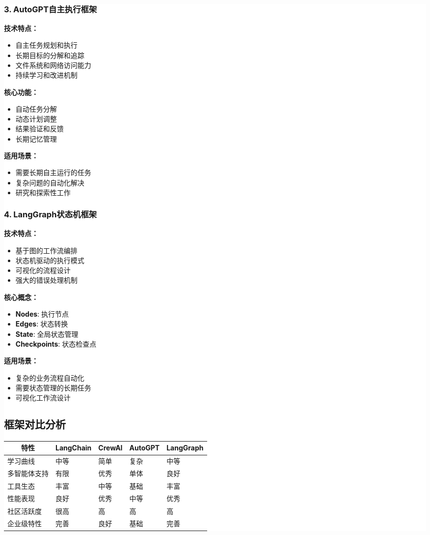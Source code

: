 ### 3. AutoGPT自主执行框架

**技术特点：**
- 自主任务规划和执行
- 长期目标的分解和追踪
- 文件系统和网络访问能力
- 持续学习和改进机制

**核心功能：**
- 自动任务分解
- 动态计划调整
- 结果验证和反馈
- 长期记忆管理

**适用场景：**
- 需要长期自主运行的任务
- 复杂问题的自动化解决
- 研究和探索性工作

### 4. LangGraph状态机框架

**技术特点：**
- 基于图的工作流编排
- 状态机驱动的执行模式
- 可视化的流程设计
- 强大的错误处理机制

**核心概念：**
- **Nodes**: 执行节点
- **Edges**: 状态转换
- **State**: 全局状态管理
- **Checkpoints**: 状态检查点

**适用场景：**
- 复杂的业务流程自动化
- 需要状态管理的长期任务
- 可视化工作流设计

## 框架对比分析

| 特性 | LangChain | CrewAI | AutoGPT | LangGraph |
|------|-----------|---------|---------|-----------|
| 学习曲线 | 中等 | 简单 | 复杂 | 中等 |
| 多智能体支持 | 有限 | 优秀 | 单体 | 良好 |
| 工具生态 | 丰富 | 中等 | 基础 | 丰富 |
| 性能表现 | 良好 | 优秀 | 中等 | 优秀 |
| 社区活跃度 | 很高 | 高 | 高 | 高 |
| 企业级特性 | 完善 | 良好 | 基础 | 完善 |
